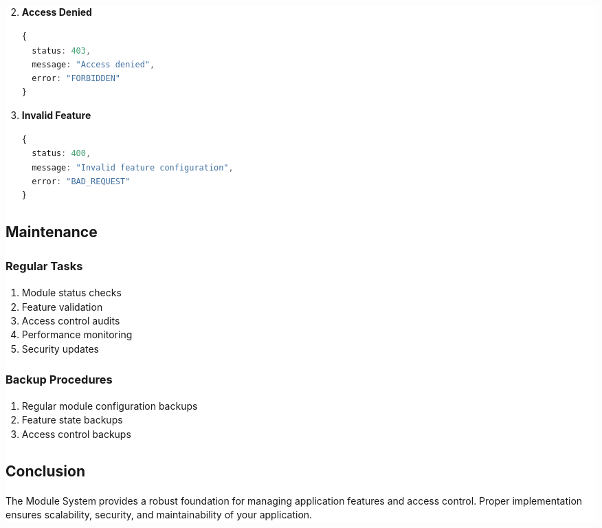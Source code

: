 2. **Access Denied**
   ```typescript
   {
     status: 403,
     message: "Access denied",
     error: "FORBIDDEN"
   }
   ```

3. **Invalid Feature**
   ```typescript
   {
     status: 400,
     message: "Invalid feature configuration",
     error: "BAD_REQUEST"
   }
   ```

## Maintenance

### Regular Tasks
1. Module status checks
2. Feature validation
3. Access control audits
4. Performance monitoring
5. Security updates

### Backup Procedures
1. Regular module configuration backups
2. Feature state backups
3. Access control backups

## Conclusion
The Module System provides a robust foundation for managing application features and access control. Proper implementation ensures scalability, security, and maintainability of your application. 